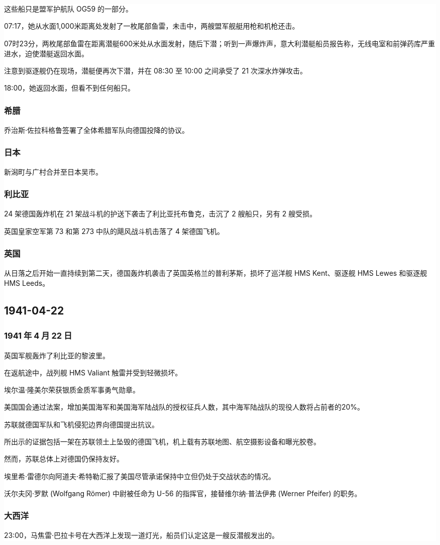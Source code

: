 这些船只是盟军护航队 OG59 的一部分。

07:17，她从水面1,000米距离处发射了一枚尾部鱼雷，未击中，两艘盟军舰艇用枪和机枪还击。

07时23分，两枚尾部鱼雷在距离潜艇600米处从水面发射，随后下潜；听到一声爆炸声，意大利潜艇船员报告称，无线电室和前弹药库严重进水，迫使潜艇返回水面。

注意到驱逐舰仍在现场，潜艇便再次下潜，并在 08:30 至 10:00 之间承受了 21
次深水炸弹攻击。

18:00，她返回水面，但看不到任何船只。

### 希腊

乔治斯·佐拉科格鲁签署了全体希腊军队向德国投降的协议。

### 日本

新潟町与广村合并至日本吴市。

### 利比亚

24 架德国轰炸机在 21 架战斗机的护送下袭击了利比亚托布鲁克，击沉了 2
艘船只，另有 2 艘受损。

英国皇家空军第 73 和第 273 中队的飓风战斗机击落了 4 架德国飞机。

### 英国

从日落之后开始一直持续到第二天，德国轰炸机袭击了英国英格兰的普利茅斯，损坏了巡洋舰
HMS Kent、驱逐舰 HMS Lewes 和驱逐舰 HMS Leeds。

## 1941-04-22

### 1941 年 4 月 22 日

英国军舰轰炸了利比亚的黎波里。

在返航途中，战列舰 HMS Valiant 触雷并受到轻微损坏。

埃尔温·隆美尔荣获银质金质军事勇气勋章。

美国国会通过法案，增加美国海军和美国海军陆战队的授权征兵人数，其中海军陆战队的现役人数将占前者的20%。

苏联就德国军队和飞机侵犯边界向德国提出抗议。

所出示的证据包括一架在苏联领土上坠毁的德国飞机，机上载有苏联地图、航空摄影设备和曝光胶卷。

然而，苏联总体上对德国仍保持友好。

埃里希·雷德尔向阿道夫·希特勒汇报了美国尽管承诺保持中立但仍处于交战状态的情况。

沃尔夫冈·罗默 (Wolfgang Römer) 中尉被任命为 U-56
的指挥官，接替维尔纳·普法伊弗 (Werner Pfeifer) 的职务。

### 大西洋

23:00，马焦雷·巴拉卡号在大西洋上发现一道灯光，船员们认定这是一艘反潜舰发出的。
